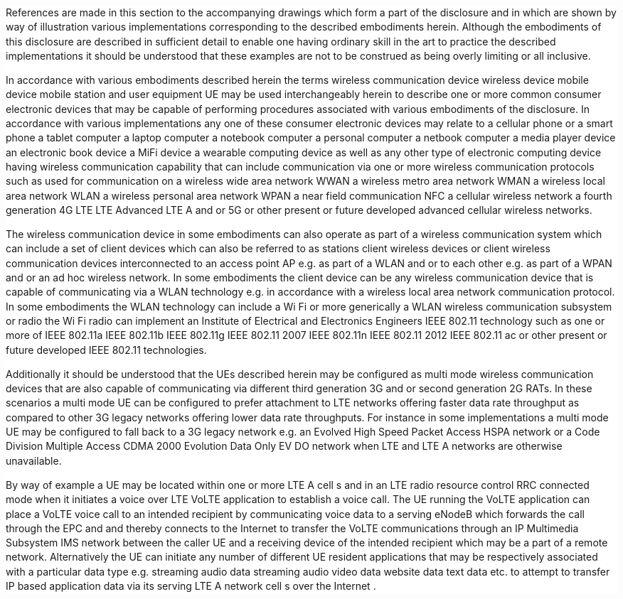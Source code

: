 References are made in this section to the accompanying drawings which form a part of the disclosure and in which are shown by way of illustration various implementations corresponding to the described embodiments herein. Although the embodiments of this disclosure are described in sufficient detail to enable one having ordinary skill in the art to practice the described implementations it should be understood that these examples are not to be construed as being overly limiting or all inclusive.

In accordance with various embodiments described herein the terms wireless communication device wireless device mobile device mobile station and user equipment UE may be used interchangeably herein to describe one or more common consumer electronic devices that may be capable of performing procedures associated with various embodiments of the disclosure. In accordance with various implementations any one of these consumer electronic devices may relate to a cellular phone or a smart phone a tablet computer a laptop computer a notebook computer a personal computer a netbook computer a media player device an electronic book device a MiFi device a wearable computing device as well as any other type of electronic computing device having wireless communication capability that can include communication via one or more wireless communication protocols such as used for communication on a wireless wide area network WWAN a wireless metro area network WMAN a wireless local area network WLAN a wireless personal area network WPAN a near field communication NFC a cellular wireless network a fourth generation 4G LTE LTE Advanced LTE A and or 5G or other present or future developed advanced cellular wireless networks.

The wireless communication device in some embodiments can also operate as part of a wireless communication system which can include a set of client devices which can also be referred to as stations client wireless devices or client wireless communication devices interconnected to an access point AP e.g. as part of a WLAN and or to each other e.g. as part of a WPAN and or an ad hoc wireless network. In some embodiments the client device can be any wireless communication device that is capable of communicating via a WLAN technology e.g. in accordance with a wireless local area network communication protocol. In some embodiments the WLAN technology can include a Wi Fi or more generically a WLAN wireless communication subsystem or radio the Wi Fi radio can implement an Institute of Electrical and Electronics Engineers IEEE 802.11 technology such as one or more of IEEE 802.11a IEEE 802.11b IEEE 802.11g IEEE 802.11 2007 IEEE 802.11n IEEE 802.11 2012 IEEE 802.11 ac or other present or future developed IEEE 802.11 technologies.

Additionally it should be understood that the UEs described herein may be configured as multi mode wireless communication devices that are also capable of communicating via different third generation 3G and or second generation 2G RATs. In these scenarios a multi mode UE can be configured to prefer attachment to LTE networks offering faster data rate throughput as compared to other 3G legacy networks offering lower data rate throughputs. For instance in some implementations a multi mode UE may be configured to fall back to a 3G legacy network e.g. an Evolved High Speed Packet Access HSPA network or a Code Division Multiple Access CDMA 2000 Evolution Data Only EV DO network when LTE and LTE A networks are otherwise unavailable.

By way of example a UE may be located within one or more LTE A cell s and in an LTE radio resource control RRC connected mode when it initiates a voice over LTE VoLTE application to establish a voice call. The UE running the VoLTE application can place a VoLTE voice call to an intended recipient by communicating voice data to a serving eNodeB which forwards the call through the EPC and and thereby connects to the Internet to transfer the VoLTE communications through an IP Multimedia Subsystem IMS network between the caller UE and a receiving device of the intended recipient which may be a part of a remote network. Alternatively the UE can initiate any number of different UE resident applications that may be respectively associated with a particular data type e.g. streaming audio data streaming audio video data website data text data etc. to attempt to transfer IP based application data via its serving LTE A network cell s over the Internet .
